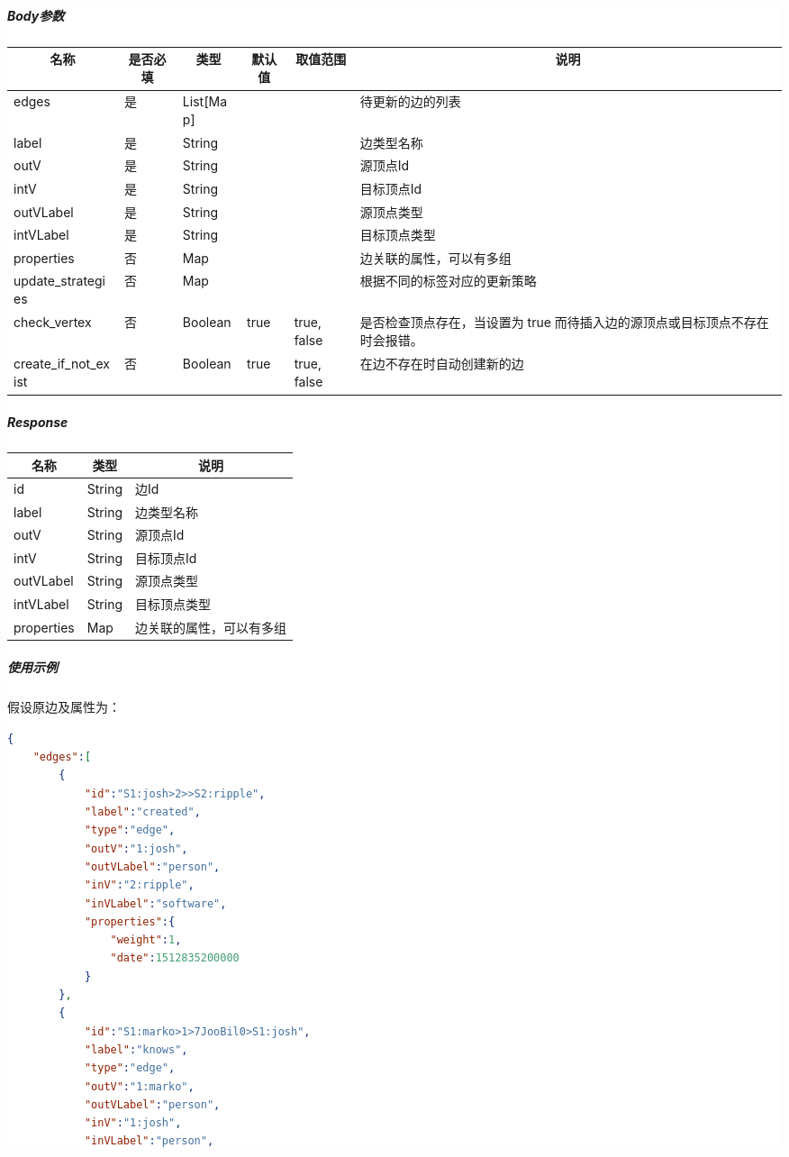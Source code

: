 ##### Body参数
| 名称               | 是否必填  | 类型         | 默认值  | 取值范围               | 说明                               |
| ------------------ | -------- | ------------ | ------ | --------------------- | ---------------------------------- |
| edges              | 是       | List[Map]    |        |                       | 待更新的边的列表                     |
| label              | 是       | String       |        |                       | 边类型名称                          |
| outV               | 是       | String       |        |                       | 源顶点Id                            |
| intV               | 是       | String       |        |                       | 目标顶点Id                          |
| outVLabel          | 是       | String       |        |                       | 源顶点类型                           |
| intVLabel          | 是       | String       |        |                       | 目标顶点类型                         |
| properties         | 否       | Map          |        |                       | 边关联的属性，可以有多组              |
| update_strategies  | 否       | Map          |        |                       | 根据不同的标签对应的更新策略          |
| check_vertex       | 否       | Boolean      | true   | true, false           | 是否检查顶点存在，当设置为 true 而待插入边的源顶点或目标顶点不存在时会报错。 |
| create_if_not_exist| 否       | Boolean      | true   | true, false           | 在边不存在时自动创建新的边 |

##### Response
| 名称               | 类型         | 说明                                |
| ------------------ | ------------ | ---------------------------------- |
| id                 | String       | 边Id                               |
| label              | String       | 边类型名称                          |
| outV               | String       | 源顶点Id                           |
| intV               | String       | 目标顶点Id                          |
| outVLabel          | String       | 源顶点类型                          |
| intVLabel          | String       | 目标顶点类型                        |
| properties         | Map          | 边关联的属性，可以有多组             |

##### 使用示例

假设原边及属性为：

```json
{
    "edges":[
        {
            "id":"S1:josh>2>>S2:ripple",
            "label":"created",
            "type":"edge",
            "outV":"1:josh",
            "outVLabel":"person",
            "inV":"2:ripple",
            "inVLabel":"software",
            "properties":{
                "weight":1,
                "date":1512835200000
            }
        },
        {
            "id":"S1:marko>1>7JooBil0>S1:josh",
            "label":"knows",
            "type":"edge",
            "outV":"1:marko",
            "outVLabel":"person",
            "inV":"1:josh",
            "inVLabel":"person",
```